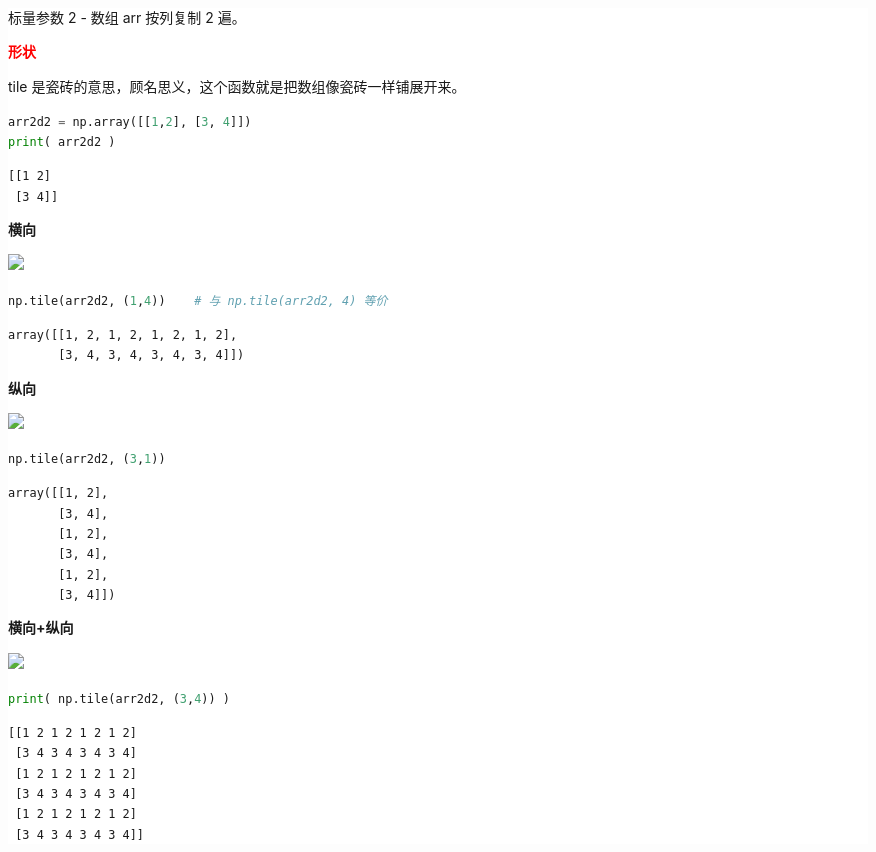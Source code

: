 
标量参数 2 - 数组 arr 按列复制 2 遍。

<font color="red"><b>形状</b></font>

tile 是瓷砖的意思，顾名思义，这个函数就是把数组像瓷砖一样铺展开来。


```python
arr2d2 = np.array([[1,2], [3, 4]])
print( arr2d2 )
```

    [[1 2]
     [3 4]]
    

**横向**

![](https://pic.liesio.com/2020/05/22/0a88690672dfb.png)


```python
np.tile(arr2d2, (1,4))    # 与 np.tile(arr2d2, 4) 等价
```




    array([[1, 2, 1, 2, 1, 2, 1, 2],
           [3, 4, 3, 4, 3, 4, 3, 4]])



**纵向**

![](https://pic.liesio.com/2020/05/22/b17e29bbe81eb.png)


```python
np.tile(arr2d2, (3,1))
```




    array([[1, 2],
           [3, 4],
           [1, 2],
           [3, 4],
           [1, 2],
           [3, 4]])



**横向+纵向**

![](https://pic.liesio.com/2020/05/22/fe15217fcf826.png)


```python
print( np.tile(arr2d2, (3,4)) )
```

    [[1 2 1 2 1 2 1 2]
     [3 4 3 4 3 4 3 4]
     [1 2 1 2 1 2 1 2]
     [3 4 3 4 3 4 3 4]
     [1 2 1 2 1 2 1 2]
     [3 4 3 4 3 4 3 4]]
    